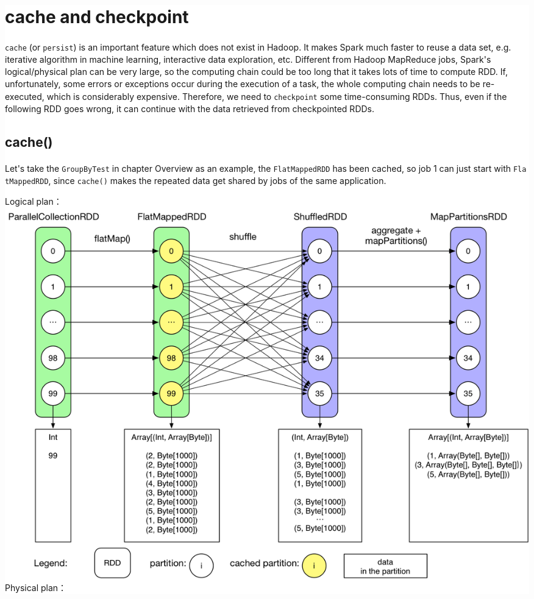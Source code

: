 # cache and checkpoint

`cache` (or `persist`) is an important feature which does not exist in Hadoop. It makes Spark much faster to reuse a data set, e.g. iterative algorithm in machine learning, interactive data exploration, etc. Different from Hadoop MapReduce jobs, Spark's logical/physical plan can be very large, so the computing chain could be too long that it takes lots of time to compute RDD. If, unfortunately, some errors or exceptions occur during the execution of a task, the whole computing chain needs to be re-executed, which is considerably expensive. Therefore, we need to `checkpoint` some time-consuming RDDs. Thus, even if the following RDD goes wrong, it can continue with the data retrieved from checkpointed RDDs.

## cache()

Let's take the `GroupByTest` in chapter Overview as an example, the `FlatMappedRDD` has been cached, so job 1 can just start with `FlatMappedRDD`, since `cache()` makes the repeated data get shared by jobs of the same application.

Logical plan：
![deploy](../PNGfigures/JobRDD.png)
Physical plan：